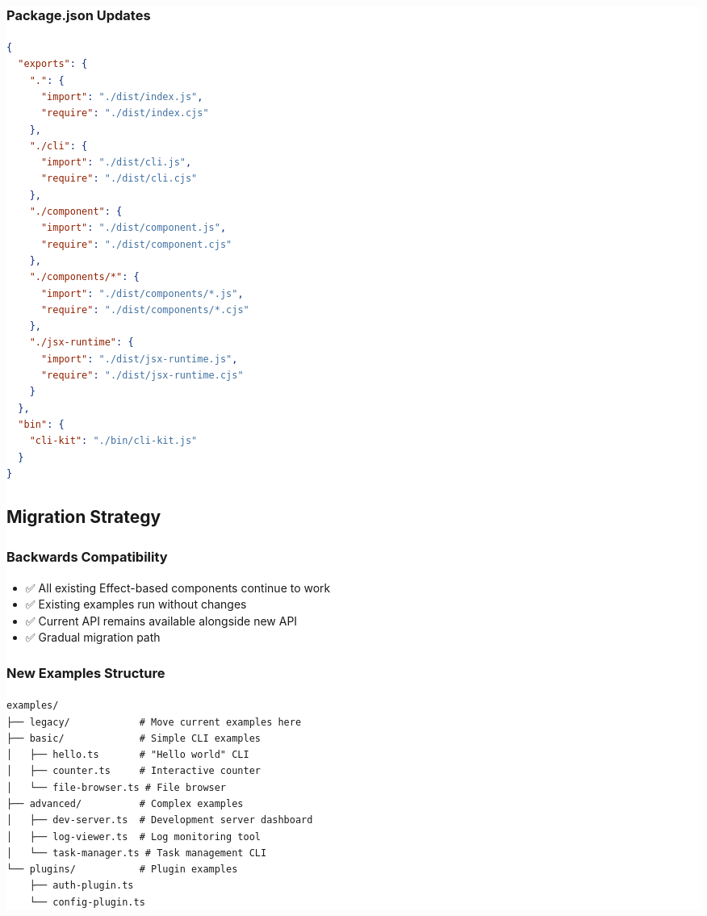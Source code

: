 ### Package.json Updates
```json
{
  "exports": {
    ".": {
      "import": "./dist/index.js",
      "require": "./dist/index.cjs"
    },
    "./cli": {
      "import": "./dist/cli.js",
      "require": "./dist/cli.cjs"
    },
    "./component": {
      "import": "./dist/component.js",
      "require": "./dist/component.cjs"
    },
    "./components/*": {
      "import": "./dist/components/*.js",
      "require": "./dist/components/*.cjs"
    },
    "./jsx-runtime": {
      "import": "./dist/jsx-runtime.js",
      "require": "./dist/jsx-runtime.cjs"
    }
  },
  "bin": {
    "cli-kit": "./bin/cli-kit.js"
  }
}
```

## Migration Strategy

### Backwards Compatibility
- ✅ All existing Effect-based components continue to work
- ✅ Existing examples run without changes
- ✅ Current API remains available alongside new API
- ✅ Gradual migration path

### New Examples Structure
```
examples/
├── legacy/            # Move current examples here
├── basic/             # Simple CLI examples
│   ├── hello.ts       # "Hello world" CLI
│   ├── counter.ts     # Interactive counter
│   └── file-browser.ts # File browser
├── advanced/          # Complex examples
│   ├── dev-server.ts  # Development server dashboard
│   ├── log-viewer.ts  # Log monitoring tool
│   └── task-manager.ts # Task management CLI
└── plugins/           # Plugin examples
    ├── auth-plugin.ts
    └── config-plugin.ts
```
